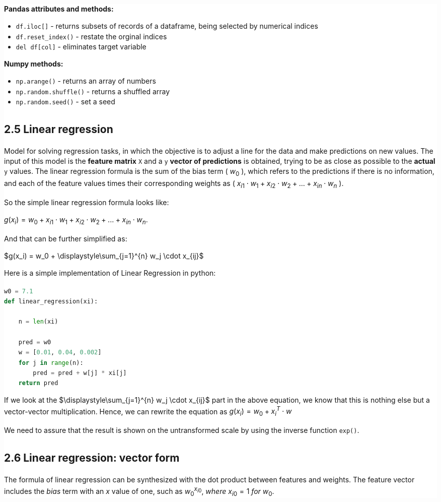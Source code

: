 **Pandas attributes and methods:** 

* `df.iloc[]` - returns subsets of records of a dataframe, being selected by numerical indices
* `df.reset_index()` - restate the orginal indices 
* `del df[col]` - eliminates target variable 

**Numpy methods:**

* `np.arange()` - returns an array of numbers 
* `np.random.shuffle()` - returns a shuffled array
* `np.random.seed()` - set a seed 

## 2.5 Linear regression

Model for solving regression tasks, in which the objective is to adjust a line for the data and make predictions on new values. The input of this model is the **feature matrix** `X` and a `y` **vector of predictions** is obtained, trying to be as close as possible to the **actual** `y` values. The linear regression formula is the sum of the bias term \( $w_0$ \), which refers to the predictions if there is no information, and each of the feature values times their corresponding weights as \( $x_{i1} \cdot w_1 + x_{i2} \cdot w_2 + ... + x_{in} \cdot w_n$ \).

So the simple linear regression formula looks like:

$g(x_i) = w_0 + x_{i1} \cdot w_1 + x_{i2} \cdot w_2 + ... + x_{in} \cdot w_n$.

And that can be further simplified as:

$g(x_i) = w_0 + \displaystyle\sum_{j=1}^{n} w_j \cdot x_{ij}$

Here is a simple implementation of Linear Regression in python:

~~~~python
w0 = 7.1
def linear_regression(xi):
    
    n = len(xi)
    
    pred = w0
    w = [0.01, 0.04, 0.002]
    for j in range(n):
        pred = pred + w[j] * xi[j]
    return pred
~~~~
        

If we look at the $\displaystyle\sum_{j=1}^{n} w_j \cdot x_{ij}$ part in the above equation, we know that this is nothing else but a vector-vector multiplication. Hence, we can rewrite the equation as $g(x_i) = w_0 + x_i^T \cdot w$

We need to assure that the result is shown on the untransformed scale by using the inverse function `exp()`. 

## 2.6 Linear regression: vector form

The formula of linear regression can be synthesized with the dot product between features and weights. The feature vector includes the *bias* term with an *x* value of one, such as $w_{0}^{x_{i0}},\ where\ x_{i0} = 1\ for\ w_0$.
